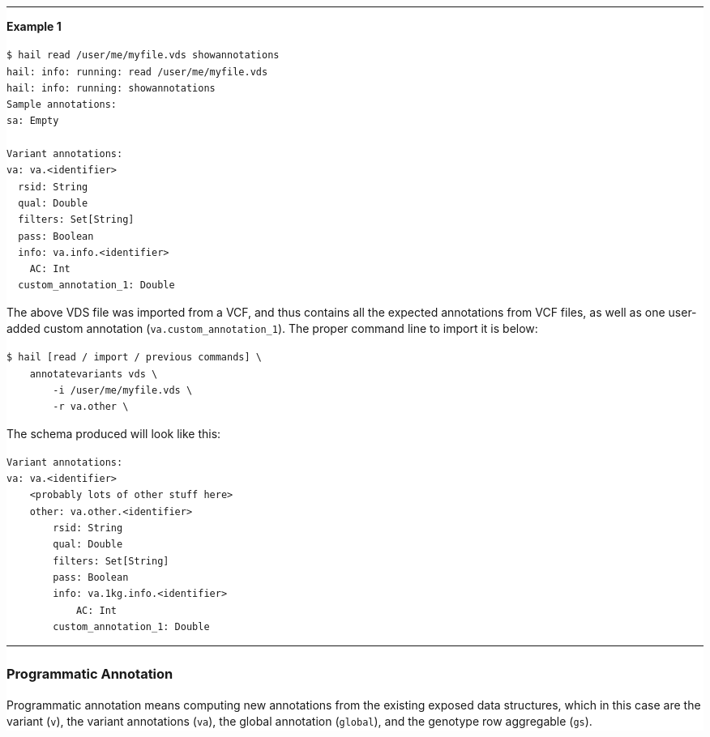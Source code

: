 ____

**Example 1**

```
$ hail read /user/me/myfile.vds showannotations
hail: info: running: read /user/me/myfile.vds
hail: info: running: showannotations
Sample annotations:
sa: Empty

Variant annotations:
va: va.<identifier>
  rsid: String
  qual: Double
  filters: Set[String]
  pass: Boolean
  info: va.info.<identifier>
    AC: Int
  custom_annotation_1: Double
```

The above VDS file was imported from a VCF, and thus contains all the expected annotations from VCF files, as well as one user-added custom annotation (`va.custom_annotation_1`).  The proper command line to import it is below:

```
$ hail [read / import / previous commands] \
    annotatevariants vds \
        -i /user/me/myfile.vds \
        -r va.other \
```

The schema produced will look like this:

```
Variant annotations:
va: va.<identifier>
    <probably lots of other stuff here>
    other: va.other.<identifier>
        rsid: String
        qual: Double
        filters: Set[String]
        pass: Boolean
        info: va.1kg.info.<identifier>
            AC: Int
        custom_annotation_1: Double
```

____

<a name="VariantProg"></a>
### Programmatic Annotation

Programmatic annotation means computing new annotations from the existing exposed data structures, which in this case are the variant (`v`), the variant annotations (`va`), the global annotation (`global`), and the genotype row aggregable (`gs`).
